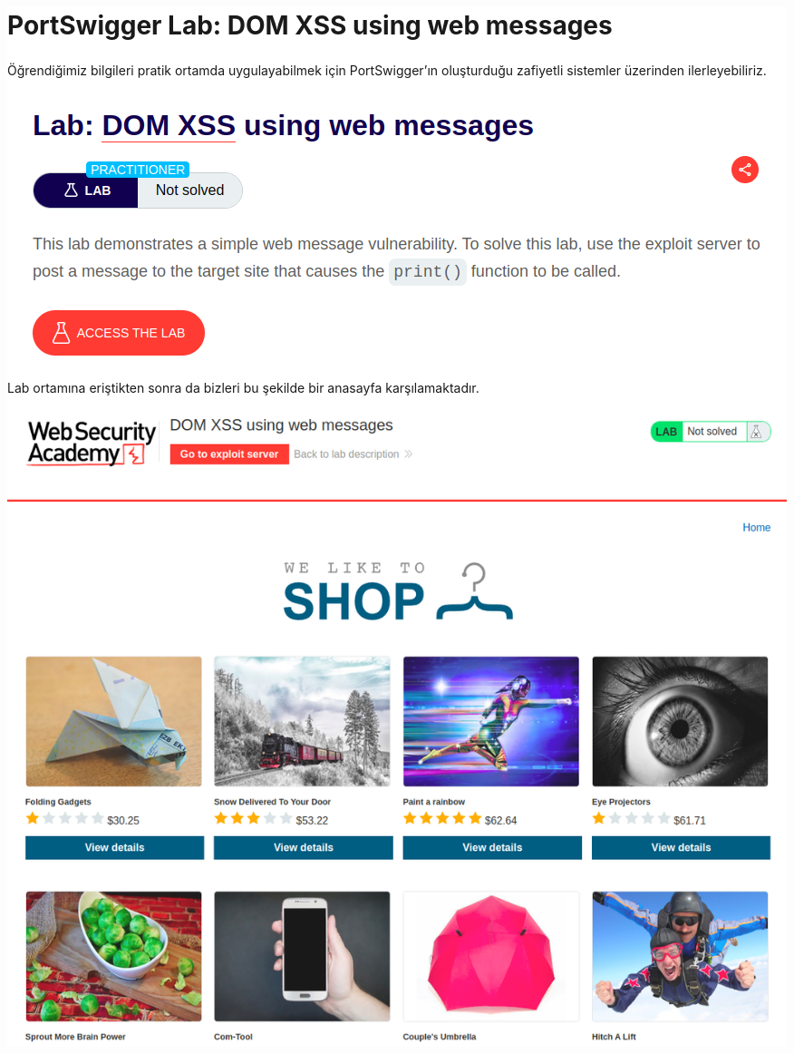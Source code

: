 # **PortSwigger Lab: DOM XSS using web messages**

Öğrendiğimiz bilgileri pratik ortamda uygulayabilmek için PortSwigger’ın oluşturduğu zafiyetli sistemler üzerinden ilerleyebiliriz.

![Untitled](0x09%20770e9a14727f44d080ea40a453968369/Untitled%208.png)

Lab ortamına eriştikten sonra da bizleri bu şekilde bir anasayfa karşılamaktadır.

![Untitled](0x09%20770e9a14727f44d080ea40a453968369/Untitled%209.png)
